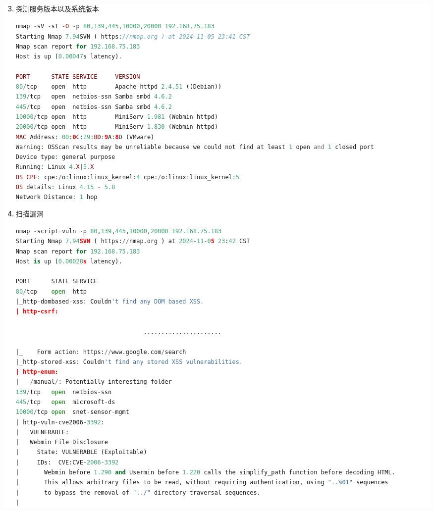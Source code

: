3. 探测服务版本以及系统版本
    
    ```php
    nmap -sV -sT -O -p 80,139,445,10000,20000 192.168.75.183
    Starting Nmap 7.94SVN ( https://nmap.org ) at 2024-11-05 23:41 CST
    Nmap scan report for 192.168.75.183
    Host is up (0.00047s latency).
    
    PORT      STATE SERVICE     VERSION
    80/tcp    open  http        Apache httpd 2.4.51 ((Debian))
    139/tcp   open  netbios-ssn Samba smbd 4.6.2
    445/tcp   open  netbios-ssn Samba smbd 4.6.2
    10000/tcp open  http        MiniServ 1.981 (Webmin httpd)
    20000/tcp open  http        MiniServ 1.830 (Webmin httpd)
    MAC Address: 00:0C:29:BD:9A:8D (VMware)
    Warning: OSScan results may be unreliable because we could not find at least 1 open and 1 closed port
    Device type: general purpose
    Running: Linux 4.X|5.X
    OS CPE: cpe:/o:linux:linux_kernel:4 cpe:/o:linux:linux_kernel:5
    OS details: Linux 4.15 - 5.8
    Network Distance: 1 hop
    ```
    
4. 扫描漏洞
    
    ```python
    nmap -script=vuln -p 80,139,445,10000,20000 192.168.75.183
    Starting Nmap 7.94SVN ( https://nmap.org ) at 2024-11-05 23:42 CST
    Nmap scan report for 192.168.75.183
    Host is up (0.00028s latency).
    
    PORT      STATE SERVICE
    80/tcp    open  http
    |_http-dombased-xss: Couldn't find any DOM based XSS.
    | http-csrf: 
    
    									......................
    									
    |_    Form action: https://www.google.com/search
    |_http-stored-xss: Couldn't find any stored XSS vulnerabilities.
    | http-enum: 
    |_  /manual/: Potentially interesting folder
    139/tcp   open  netbios-ssn
    445/tcp   open  microsoft-ds
    10000/tcp open  snet-sensor-mgmt
    | http-vuln-cve2006-3392: 
    |   VULNERABLE:
    |   Webmin File Disclosure
    |     State: VULNERABLE (Exploitable)
    |     IDs:  CVE:CVE-2006-3392
    |       Webmin before 1.290 and Usermin before 1.220 calls the simplify_path function before decoding HTML.
    |       This allows arbitrary files to be read, without requiring authentication, using "..%01" sequences
    |       to bypass the removal of "../" directory traversal sequences.
    |       
